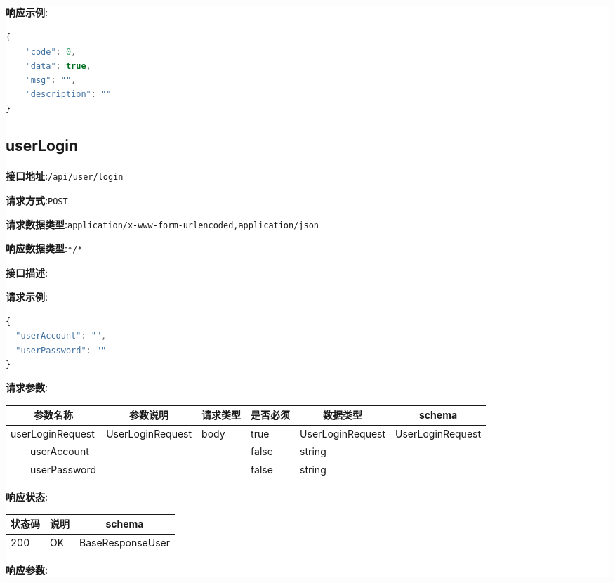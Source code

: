 
**响应示例**:
```javascript
{
	"code": 0,
	"data": true,
	"msg": "",
	"description": ""
}
```


## userLogin


**接口地址**:`/api/user/login`


**请求方式**:`POST`


**请求数据类型**:`application/x-www-form-urlencoded,application/json`


**响应数据类型**:`*/*`


**接口描述**:


**请求示例**:


```javascript
{
  "userAccount": "",
  "userPassword": ""
}
```


**请求参数**:


| 参数名称 | 参数说明 | 请求类型    | 是否必须 | 数据类型 | schema |
| -------- | -------- | ----- | -------- | -------- | ------ |
|userLoginRequest|UserLoginRequest|body|true|UserLoginRequest|UserLoginRequest|
|&emsp;&emsp;userAccount|||false|string||
|&emsp;&emsp;userPassword|||false|string||


**响应状态**:


| 状态码 | 说明 | schema |
| -------- | -------- | ----- | 
|200|OK|BaseResponseUser|


**响应参数**:

